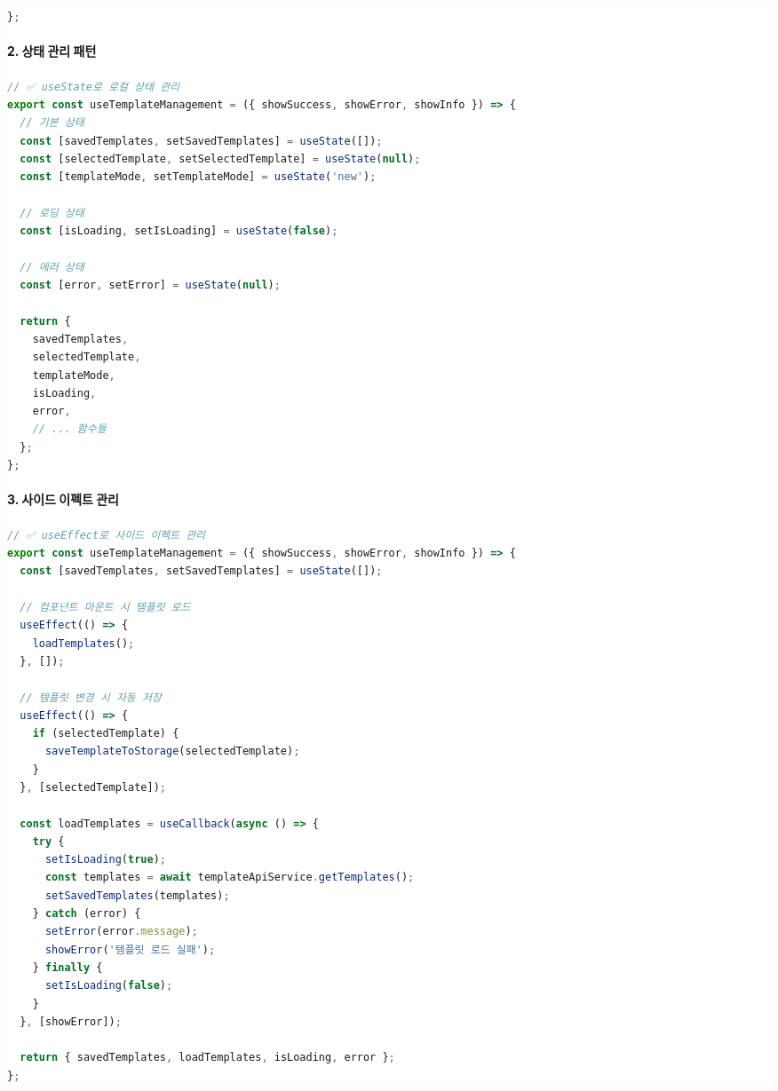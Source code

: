 ```javascript
};
```

#### 2. 상태 관리 패턴

```javascript
// ✅ useState로 로컬 상태 관리
export const useTemplateManagement = ({ showSuccess, showError, showInfo }) => {
  // 기본 상태
  const [savedTemplates, setSavedTemplates] = useState([]);
  const [selectedTemplate, setSelectedTemplate] = useState(null);
  const [templateMode, setTemplateMode] = useState('new');
  
  // 로딩 상태
  const [isLoading, setIsLoading] = useState(false);
  
  // 에러 상태
  const [error, setError] = useState(null);
  
  return {
    savedTemplates,
    selectedTemplate,
    templateMode,
    isLoading,
    error,
    // ... 함수들
  };
};
```

#### 3. 사이드 이펙트 관리

```javascript
// ✅ useEffect로 사이드 이펙트 관리
export const useTemplateManagement = ({ showSuccess, showError, showInfo }) => {
  const [savedTemplates, setSavedTemplates] = useState([]);
  
  // 컴포넌트 마운트 시 템플릿 로드
  useEffect(() => {
    loadTemplates();
  }, []);
  
  // 템플릿 변경 시 자동 저장
  useEffect(() => {
    if (selectedTemplate) {
      saveTemplateToStorage(selectedTemplate);
    }
  }, [selectedTemplate]);
  
  const loadTemplates = useCallback(async () => {
    try {
      setIsLoading(true);
      const templates = await templateApiService.getTemplates();
      setSavedTemplates(templates);
    } catch (error) {
      setError(error.message);
      showError('템플릿 로드 실패');
    } finally {
      setIsLoading(false);
    }
  }, [showError]);
  
  return { savedTemplates, loadTemplates, isLoading, error };
};
```